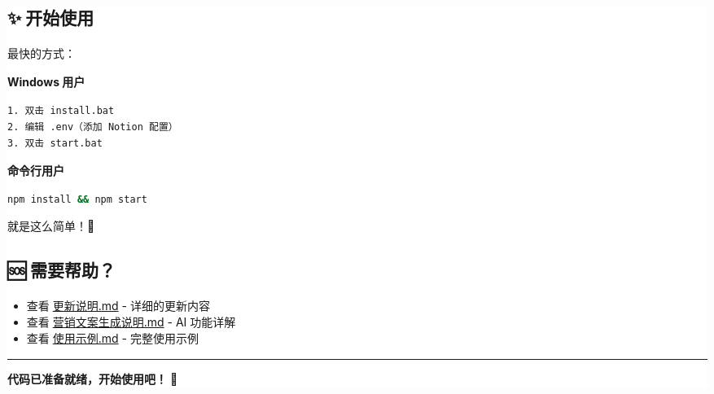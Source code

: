 ## ✨ 开始使用

最快的方式：

**Windows 用户**
```
1. 双击 install.bat
2. 编辑 .env（添加 Notion 配置）
3. 双击 start.bat
```

**命令行用户**
```bash
npm install && npm start
```

就是这么简单！🎉

## 🆘 需要帮助？

- 查看 [更新说明.md](更新说明.md) - 详细的更新内容
- 查看 [营销文案生成说明.md](营销文案生成说明.md) - AI 功能详解
- 查看 [使用示例.md](使用示例.md) - 完整使用示例

---

**代码已准备就绪，开始使用吧！** 🚀



